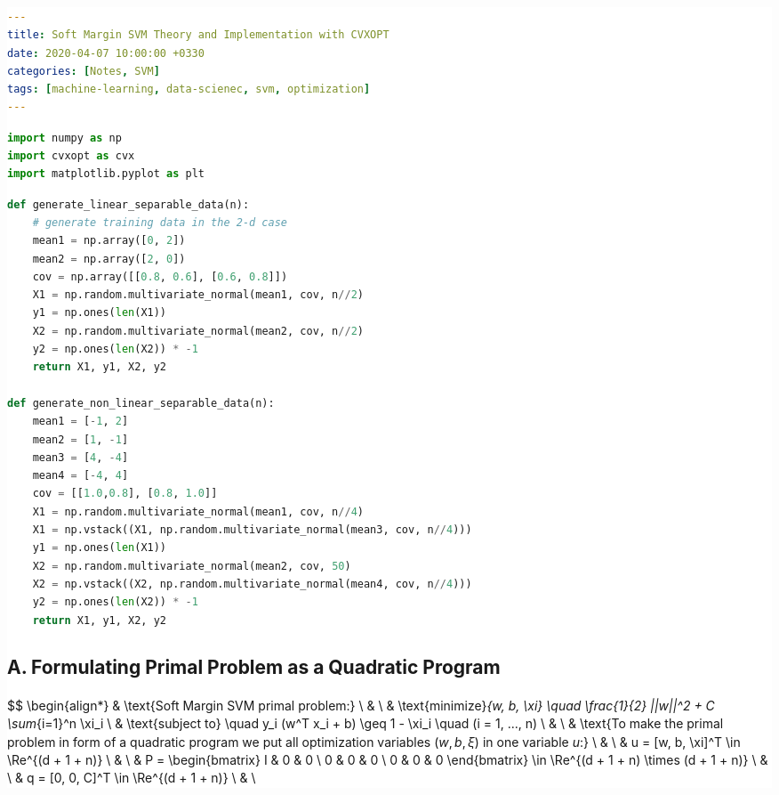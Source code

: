 ```yaml
---
title: Soft Margin SVM Theory and Implementation with CVXOPT
date: 2020-04-07 10:00:00 +0330
categories: [Notes, SVM]
tags: [machine-learning, data-scienec, svm, optimization]
---
```


```python
import numpy as np
import cvxopt as cvx
import matplotlib.pyplot as plt
```

```python
def generate_linear_separable_data(n):
    # generate training data in the 2-d case
    mean1 = np.array([0, 2])
    mean2 = np.array([2, 0])
    cov = np.array([[0.8, 0.6], [0.6, 0.8]])
    X1 = np.random.multivariate_normal(mean1, cov, n//2)
    y1 = np.ones(len(X1))
    X2 = np.random.multivariate_normal(mean2, cov, n//2)
    y2 = np.ones(len(X2)) * -1
    return X1, y1, X2, y2

def generate_non_linear_separable_data(n):
    mean1 = [-1, 2]
    mean2 = [1, -1]
    mean3 = [4, -4]
    mean4 = [-4, 4]
    cov = [[1.0,0.8], [0.8, 1.0]]
    X1 = np.random.multivariate_normal(mean1, cov, n//4)
    X1 = np.vstack((X1, np.random.multivariate_normal(mean3, cov, n//4)))
    y1 = np.ones(len(X1))
    X2 = np.random.multivariate_normal(mean2, cov, 50)
    X2 = np.vstack((X2, np.random.multivariate_normal(mean4, cov, n//4)))
    y2 = np.ones(len(X2)) * -1
    return X1, y1, X2, y2

```

## A. Formulating Primal Problem as a Quadratic Program

$$
\begin{align*}
& \text{Soft Margin SVM primal problem:} \\
& \\
& \text{minimize}_{w, b, \xi} \quad \frac{1}{2} ||w||^2 + C \sum_{i=1}^n \xi_i \\
& \text{subject to} \quad y_i (w^T x_i + b) \geq 1 - \xi_i \quad (i = 1, ..., n) \\
& \\
& \text{To make the primal problem in form of a quadratic program we put all optimization variables $(w, b, \xi)$ in one variable $u$:} \\
& \\
& u = [w, b, \xi]^T \in \Re^{(d + 1 + n)} \\
& \\
& P = \begin{bmatrix}
    I & 0 & 0 \\
    0 & 0 & 0 \\
    0 & 0 & 0
\end{bmatrix} \in \Re^{(d + 1 + n) \times (d + 1 + n)} \\
& \\
& q = [0, 0, C]^T \in \Re^{(d + 1 + n)} \\
& \\